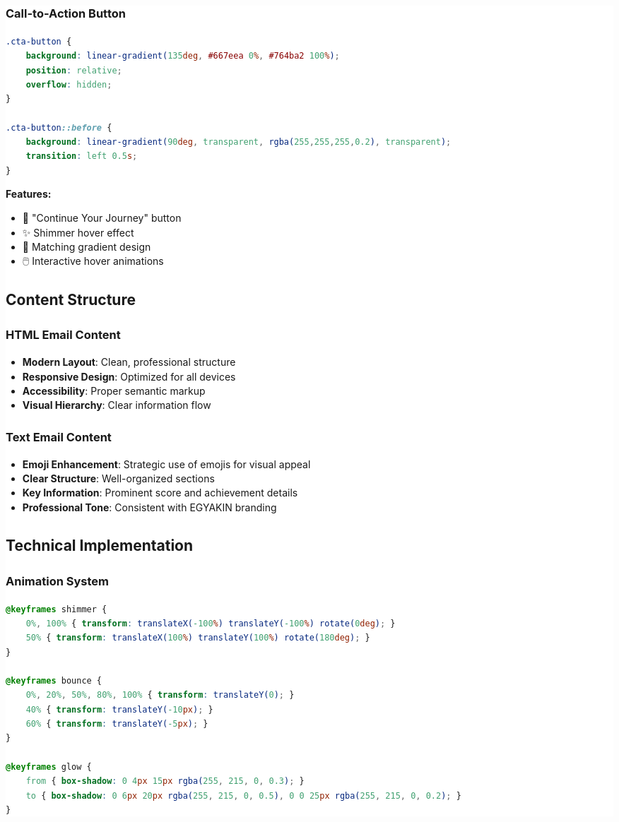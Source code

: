 ### Call-to-Action Button
```css
.cta-button {
    background: linear-gradient(135deg, #667eea 0%, #764ba2 100%);
    position: relative;
    overflow: hidden;
}

.cta-button::before {
    background: linear-gradient(90deg, transparent, rgba(255,255,255,0.2), transparent);
    transition: left 0.5s;
}
```

**Features:**
- 🚀 "Continue Your Journey" button
- ✨ Shimmer hover effect
- 🎨 Matching gradient design
- 🖱️ Interactive hover animations

## Content Structure

### HTML Email Content
- **Modern Layout**: Clean, professional structure
- **Responsive Design**: Optimized for all devices
- **Accessibility**: Proper semantic markup
- **Visual Hierarchy**: Clear information flow

### Text Email Content
- **Emoji Enhancement**: Strategic use of emojis for visual appeal
- **Clear Structure**: Well-organized sections
- **Key Information**: Prominent score and achievement details
- **Professional Tone**: Consistent with EGYAKIN branding

## Technical Implementation

### Animation System
```css
@keyframes shimmer {
    0%, 100% { transform: translateX(-100%) translateY(-100%) rotate(0deg); }
    50% { transform: translateX(100%) translateY(100%) rotate(180deg); }
}

@keyframes bounce {
    0%, 20%, 50%, 80%, 100% { transform: translateY(0); }
    40% { transform: translateY(-10px); }
    60% { transform: translateY(-5px); }
}

@keyframes glow {
    from { box-shadow: 0 4px 15px rgba(255, 215, 0, 0.3); }
    to { box-shadow: 0 6px 20px rgba(255, 215, 0, 0.5), 0 0 25px rgba(255, 215, 0, 0.2); }
}
```
